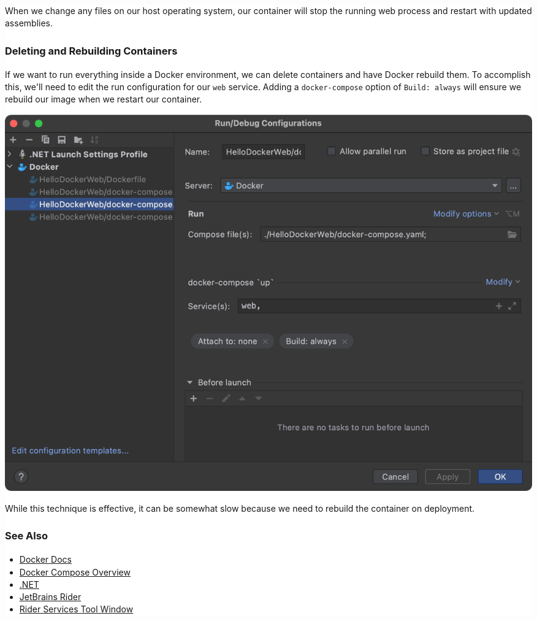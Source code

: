 When we change any files on our host operating system, our container will stop the running web process and restart with updated assemblies.

### Deleting and Rebuilding Containers

If we want to run everything inside a Docker environment, we can delete containers and have Docker rebuild them. To accomplish this, we'll need to edit the run configuration for our `web` service. Adding a `docker-compose` option of `Build: always` will ensure we rebuild our image when we restart our container.

![Setting up the build configuration to rebuild](./2-build-configuration.png)

While this technique is effective, it can be somewhat slow because we need to rebuild the container on deployment.

### See Also

- [Docker Docs](https://docs.docker.com/)
- [Docker Compose Overview](https://docs.docker.com/compose/)
- [.NET](https://dot.net)
- [JetBrains Rider](https://jetbrains.com/rider)
- [Rider Services Tool Window](https://www.jetbrains.com/help/rider/Services_Tool_Window.html)
